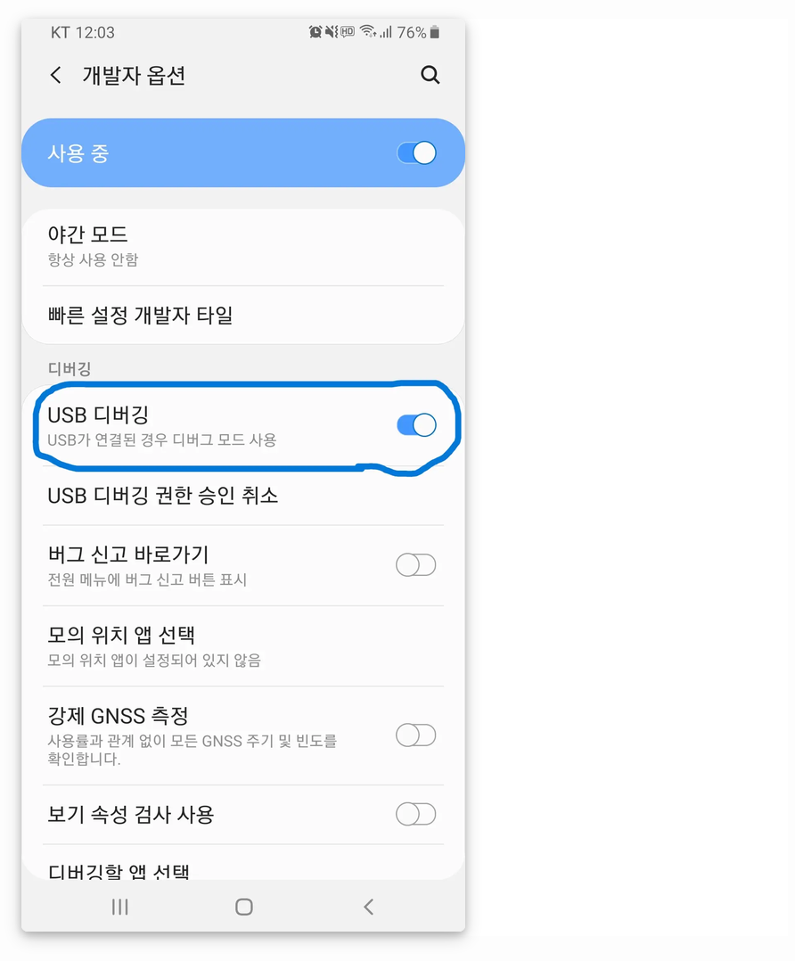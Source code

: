 <img src="/assets/img/front-end/react-native-basic/pic14.webp" alt="pic14" style="box-shadow: 0 4px 8px 0 rgba(0, 0, 0, 0.2), 0 6px 20px 0 rgba(0, 0, 0, 0.19); border-radius: 0.5rem"/>
